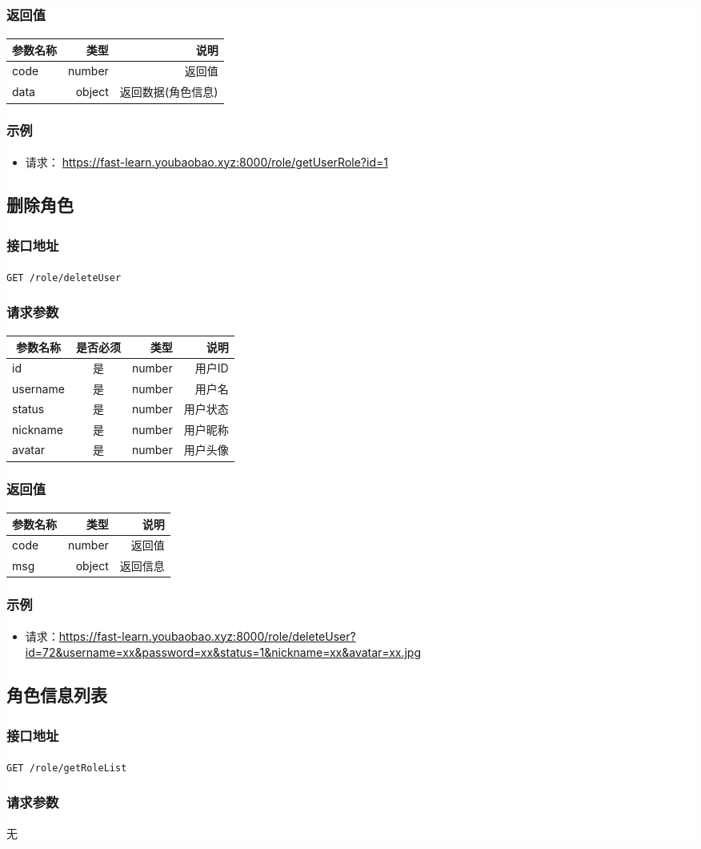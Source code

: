 ### 返回值
| 参数名称                  | 类型  | 说明  |
| ------------- | ----:| ---:|
| code      | number | 返回值 |
| data      | object | 返回数据(角色信息) |

### 示例
+ 请求： https://fast-learn.youbaobao.xyz:8000/role/getUserRole?id=1

## 删除角色
### 接口地址
`GET /role/deleteUser`

### 请求参数
| 参数名称        | 是否必须           | 类型  | 说明  |
| ------------- |:-------------:| -----:| ----:|
| id            |是| number | 用户ID |
| username       |是    | number | 用户名 |
| status            |是 | number | 用户状态 |
| nickname    |是  | number | 用户昵称 |
| avatar     |是 | number | 用户头像 |


### 返回值
| 参数名称                  | 类型  | 说明  |
| ------------- | ----:| ---:|
| code      | number | 返回值 |
| msg      | object | 返回信息 |

### 示例
+ 请求：https://fast-learn.youbaobao.xyz:8000/role/deleteUser?id=72&username=xx&password=xx&status=1&nickname=xx&avatar=xx.jpg



## 角色信息列表
### 接口地址
`GET /role/getRoleList`

### 请求参数

无
